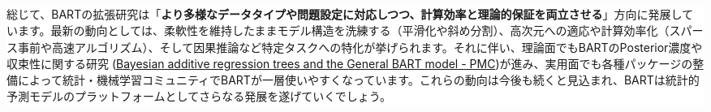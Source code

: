 総じて、BARTの拡張研究は「**より多様なデータタイプや問題設定に対応しつつ、計算効率と理論的保証を両立させる**」方向に発展しています。最新の動向としては、柔軟性を維持したままモデル構造を洗練する（平滑化や斜め分割）、高次元への適応や計算効率化（スパース事前や高速アルゴリズム）、そして因果推論など特定タスクへの特化が挙げられます。それに伴い、理論面でもBARTのPosterior濃度や収束性に関する研究 ([Bayesian additive regression trees and the General BART model - PMC](https://pmc.ncbi.nlm.nih.gov/articles/PMC6800811/#:~:text=,Google%20Scholar))が進み、実用面でも各種パッケージの整備によって統計・機械学習コミュニティでBARTが一層使いやすくなっています。これらの動向は今後も続くと見込まれ、BARTは統計的予測モデルのプラットフォームとしてさらなる発展を遂げていくでしょう。

